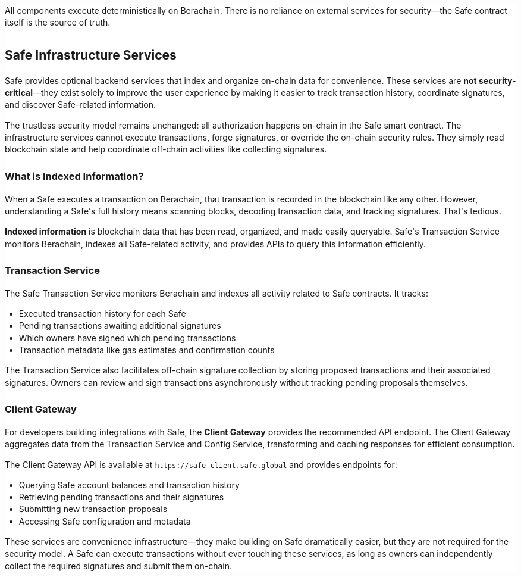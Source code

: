 All components execute deterministically on Berachain. There is no reliance on external services for security—the Safe contract itself is the source of truth.

## Safe Infrastructure Services

Safe provides optional backend services that index and organize on-chain data for convenience. These services are **not security-critical**—they exist solely to improve the user experience by making it easier to track transaction history, coordinate signatures, and discover Safe-related information.

The trustless security model remains unchanged: all authorization happens on-chain in the Safe smart contract. The infrastructure services cannot execute transactions, forge signatures, or override the on-chain security rules. They simply read blockchain state and help coordinate off-chain activities like collecting signatures.

### What is Indexed Information?

When a Safe executes a transaction on Berachain, that transaction is recorded in the blockchain like any other. However, understanding a Safe's full history means scanning blocks, decoding transaction data, and tracking signatures. That's tedious.

**Indexed information** is blockchain data that has been read, organized, and made easily queryable. Safe's Transaction Service monitors Berachain, indexes all Safe-related activity, and provides APIs to query this information efficiently.

### Transaction Service

The Safe Transaction Service monitors Berachain and indexes all activity related to Safe contracts. It tracks:

- Executed transaction history for each Safe
- Pending transactions awaiting additional signatures
- Which owners have signed which pending transactions
- Transaction metadata like gas estimates and confirmation counts

The Transaction Service also facilitates off-chain signature collection by storing proposed transactions and their associated signatures. Owners can review and sign transactions asynchronously without tracking pending proposals themselves.

### Client Gateway

For developers building integrations with Safe, the **Client Gateway** provides the recommended API endpoint. The Client Gateway aggregates data from the Transaction Service and Config Service, transforming and caching responses for efficient consumption.

The Client Gateway API is available at `https://safe-client.safe.global` and provides endpoints for:

- Querying Safe account balances and transaction history
- Retrieving pending transactions and their signatures
- Submitting new transaction proposals
- Accessing Safe configuration and metadata

These services are convenience infrastructure—they make building on Safe dramatically easier, but they are not required for the security model. A Safe can execute transactions without ever touching these services, as long as owners can independently collect the required signatures and submit them on-chain.
